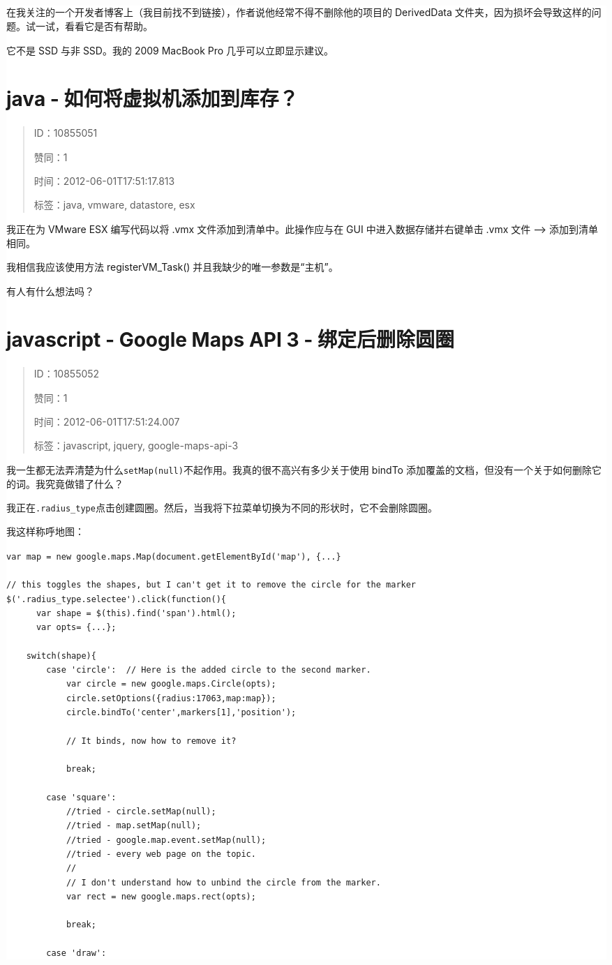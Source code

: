 在我关注的一个开发者博客上（我目前找不到链接），作者说他经常不得不删除他的项目的 DerivedData 文件夹，因为损坏会导致这样的问题。试一试，看看它是否有帮助。

它不是 SSD 与非 SSD。我的 2009 MacBook Pro 几乎可以立即显示建议。

# java - 如何将虚拟机添加到库存？

> ID：10855051
> 
> 赞同：1
> 
> 时间：2012-06-01T17:51:17.813
> 
> 标签：java, vmware, datastore, esx

我正在为 VMware ESX 编写代码以将 .vmx 文件添加到清单中。此操作应与在 GUI 中进入数据存储并右键单击 .vmx 文件 --> 添加到清单相同。

我相信我应该使用方法 registerVM_Task() 并且我缺少的唯一参数是“主机”。

有人有什么想法吗？

# javascript - Google Maps API 3 - 绑定后删除圆圈

> ID：10855052
> 
> 赞同：1
> 
> 时间：2012-06-01T17:51:24.007
> 
> 标签：javascript, jquery, google-maps-api-3

我一生都无法弄清楚为什么`setMap(null)`不起作用。我真的很不高兴有多少关于使用 bindTo 添加覆盖的文档，但没有一个关于如何删除它的词。我究竟做错了什么？

我正在`.radius_type`点击创建圆圈。然后，当我将下拉菜单切换为不同的形状时，它不会删除圆圈。

我这样称呼地图：

```
var map = new google.maps.Map(document.getElementById('map'), {...}

// this toggles the shapes, but I can't get it to remove the circle for the marker
$('.radius_type.selectee').click(function(){
      var shape = $(this).find('span').html();
      var opts= {...};

    switch(shape){
        case 'circle':  // Here is the added circle to the second marker.
            var circle = new google.maps.Circle(opts);
            circle.setOptions({radius:17063,map:map});
            circle.bindTo('center',markers[1],'position');

            // It binds, now how to remove it?

            break;

        case 'square':
            //tried - circle.setMap(null);
            //tried - map.setMap(null);
            //tried - google.map.event.setMap(null);
            //tried - every web page on the topic.
            //
            // I don't understand how to unbind the circle from the marker.
            var rect = new google.maps.rect(opts);

            break;

        case 'draw':
```